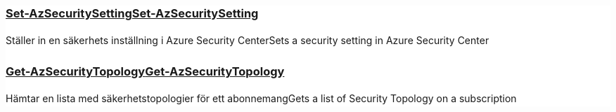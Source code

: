 ### [<span data-ttu-id="525f4-205">Set-AzSecuritySetting</span><span class="sxs-lookup"><span data-stu-id="525f4-205">Set-AzSecuritySetting</span></span>](Set-AzSecuritySetting.md)
<span data-ttu-id="525f4-206">Ställer in en säkerhets inställning i Azure Security Center</span><span class="sxs-lookup"><span data-stu-id="525f4-206">Sets a security setting in Azure Security Center</span></span>

### [<span data-ttu-id="525f4-207">Get-AzSecurityTopology</span><span class="sxs-lookup"><span data-stu-id="525f4-207">Get-AzSecurityTopology</span></span>](Get-AzSecurityTopology.md)
<span data-ttu-id="525f4-208">Hämtar en lista med säkerhetstopologier för ett abonnemang</span><span class="sxs-lookup"><span data-stu-id="525f4-208">Gets a list of Security Topology on a subscription</span></span>
